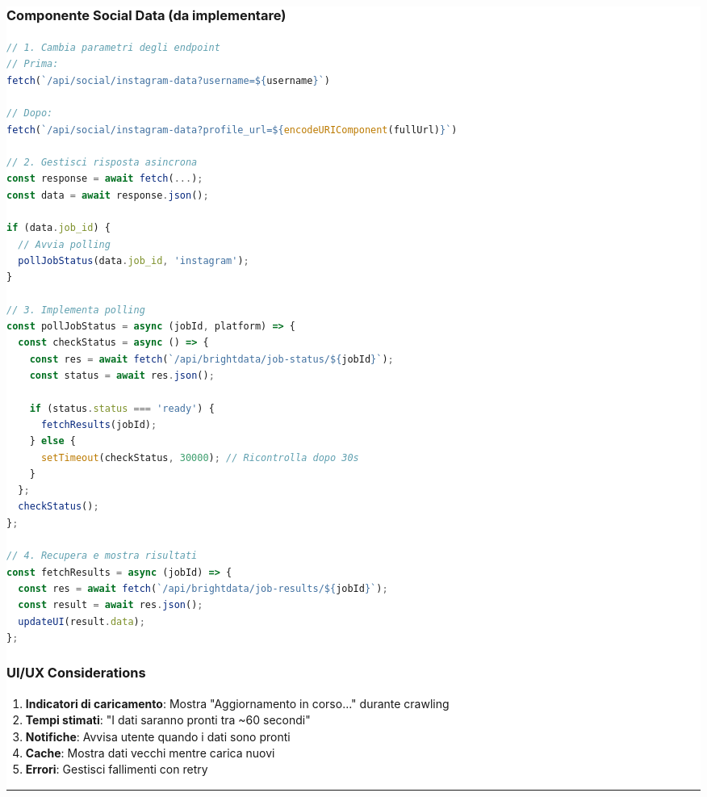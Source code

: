### Componente Social Data (da implementare)

```javascript
// 1. Cambia parametri degli endpoint
// Prima:
fetch(`/api/social/instagram-data?username=${username}`)

// Dopo:
fetch(`/api/social/instagram-data?profile_url=${encodeURIComponent(fullUrl)}`)

// 2. Gestisci risposta asincrona
const response = await fetch(...);
const data = await response.json();

if (data.job_id) {
  // Avvia polling
  pollJobStatus(data.job_id, 'instagram');
}

// 3. Implementa polling
const pollJobStatus = async (jobId, platform) => {
  const checkStatus = async () => {
    const res = await fetch(`/api/brightdata/job-status/${jobId}`);
    const status = await res.json();
    
    if (status.status === 'ready') {
      fetchResults(jobId);
    } else {
      setTimeout(checkStatus, 30000); // Ricontrolla dopo 30s
    }
  };
  checkStatus();
};

// 4. Recupera e mostra risultati
const fetchResults = async (jobId) => {
  const res = await fetch(`/api/brightdata/job-results/${jobId}`);
  const result = await res.json();
  updateUI(result.data);
};
```

### UI/UX Considerations

1. **Indicatori di caricamento**: Mostra "Aggiornamento in corso..." durante crawling
2. **Tempi stimati**: "I dati saranno pronti tra ~60 secondi"
3. **Notifiche**: Avvisa utente quando i dati sono pronti
4. **Cache**: Mostra dati vecchi mentre carica nuovi
5. **Errori**: Gestisci fallimenti con retry

---
